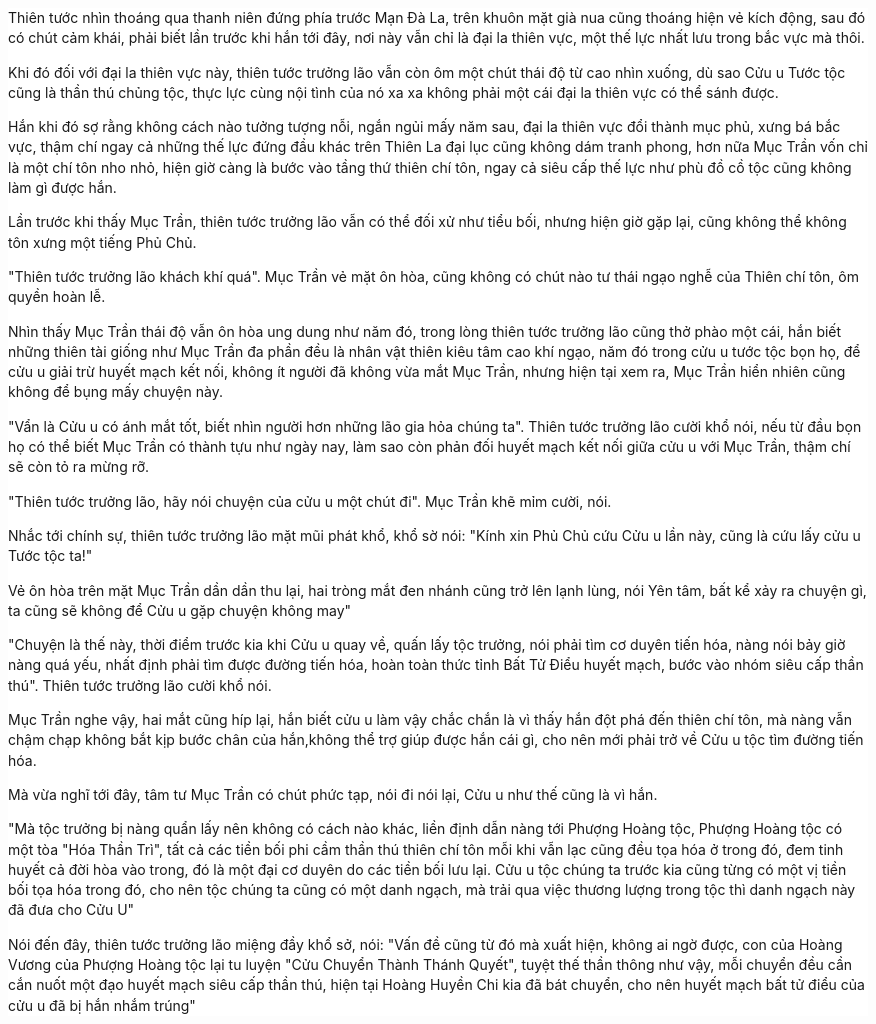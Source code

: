 Thiên tước nhìn thoáng qua thanh niên đứng phía trước Mạn Đà La, trên khuôn mặt già nua cũng thoáng hiện vẻ kích động, sau đó có chút cảm khái, phải biết lần trước khi hắn tới đây, nơi này vẫn chỉ là đại la thiên vực, một thế lực nhất lưu trong bắc vực mà thôi.

Khi đó đối với đại la thiên vực này, thiên tước trưởng lão vẫn còn ôm một chút thái độ từ cao nhìn xuống, dù sao Cửu u Tước tộc cũng là thần thú chủng tộc, thực lực cùng nội tình của nó xa xa không phải một cái đại la thiên vực có thể sánh được.

Hắn khi đó sợ rằng không cách nào tưởng tượng nỗi, ngắn ngủi mấy năm sau, đại la thiên vực đổi thành mục phủ, xưng bá bắc vực, thậm chí ngay cả những thế lực đứng đầu khác trên Thiên La đại lục cũng không dám tranh phong, hơn nữa Mục Trần vốn chỉ là một chí tôn nho nhỏ, hiện giờ càng là bước vào tầng thứ thiên chí tôn, ngay cả siêu cấp thế lực như phù đồ cồ tộc cũng không làm gì được hắn.

Lần trước khi thấy Mục Trần, thiên tước trưởng lão vẫn có thể đối xử như tiểu bối, nhưng hiện giờ gặp lại, cũng không thể không tôn xưng một tiếng Phủ Chủ.

"Thiên tước trưởng lão khách khí quá". Mục Trần vẻ mặt ôn hòa, cũng không có chút nào tư thái ngạo nghễ của Thiên chí tôn, ôm quyền hoàn lễ.

Nhìn thấy Mục Trần thái độ vẫn ôn hòa ung dung như năm đó, trong lòng thiên tước trưởng lão cũng thở phào một cái, hắn biết những thiên tài giống như Mục Trần đa phần đều là nhân vật thiên kiêu tâm cao khí ngạo, năm đó trong cửu u tước tộc bọn họ, để cửu u giải trừ huyết mạch kết nối, không ít người đã không vừa mắt Mục Trần, nhưng hiện tại xem ra, Mục Trần hiển nhiên cũng không để bụng mấy chuyện này.

"Vẩn là Cửu u có ánh mắt tốt, biết nhìn người hơn những lão gia hỏa chúng ta". Thiên tước trưởng lão cười khổ nói, nếu từ đầu bọn họ có thể biết Mục Trần có thành tựu như ngày nay, làm sao còn phản đối huyết mạch kết nối giữa cửu u với Mục Trần, thậm chí sẽ còn tỏ ra mừng rỡ.

"Thiên tước trưởng lão, hãy nói chuyện của cửu u một chút đi". Mục Trần khẽ mỉm cười, nói.

Nhắc tới chính sự, thiên tước trưởng lão mặt mũi phát khổ, khổ sờ nói: "Kính xin Phủ Chủ cứu Cửu u lần này, cũng là cứu lấy cửu u Tước tộc ta!"

Vẻ ôn hòa trên mặt Mục Trần dần dần thu lại, hai tròng mắt đen nhánh cũng trở lên lạnh lùng, nói Yên tâm, bất kể xảy ra chuyện gì, ta cũng sẽ không để Cửu u gặp chuyện không may"

"Chuyện là thế này, thời điểm trước kia khi Cửu u quay về, quấn lấy tộc trưởng, nói phải tìm cơ duyên tiến hóa, nàng nói bảy giờ nàng quá yếu, nhất định phải tìm được đường tiến hóa, hoàn toàn thức tỉnh Bất Tử Điểu huyết mạch, bước vào nhóm siêu cấp thần thú". Thiên tước trưởng lão cười khổ nói.

Mục Trần nghe vậy, hai mắt cũng híp lại, hắn biết cửu u làm vậy chắc chắn là vì thấy hắn đột phá đến thiên chí tôn, mà nàng vẫn chậm chạp không bắt kịp bước chân của hắn,không thể trợ giúp được hắn cái gì, cho nên mới phải trở về Cửu u tộc tìm đường tiến hóa.

Mà vừa nghĩ tới đây, tâm tư Mục Trần có chút phức tạp, nói đi nói lại, Cửu u như thế cũng là vì hắn.

"Mà tộc trưởng bị nàng quẩn lấy nên không có cách nào khác, liền định dẫn nàng tới Phượng Hoàng tộc, Phượng Hoàng tộc có một tòa "Hóa Thần Trì", tất cả các tiền bối phi cầm thần thú thiên chí tôn mỗi khi vẫn lạc cũng đều tọa hóa ở trong đó, đem tinh huyết cả đời hòa vào trong, đó là một đại cơ duyên do các tiền bối lưu lại. Cửu u tộc chúng ta trước kia cũng từng có một vị tiền bối tọa hóa trong đó, cho nên tộc chúng ta cũng có một danh ngạch, mà trải qua việc thương lượng trong tộc thì danh ngạch này đã đưa cho Cửu U"

Nói đến đây, thiên tước trưởng lão miệng đầy khổ sở, nói: "Vấn đề cũng từ đó mà xuất hiện, không ai ngờ được, con của Hoàng Vương của Phượng Hoàng tộc lại tu luyện "Cửu Chuyển Thành Thánh Quyết", tuyệt thế thần thông như vậy, mỗi chuyển đều cần cắn nuốt một đạo huyết mạch siêu cấp thần thú, hiện tại Hoàng Huyền Chi kia đã bát chuyển, cho nên huyết mạch bất tử điểu của cửu u đã bị hắn nhắm trúng"

